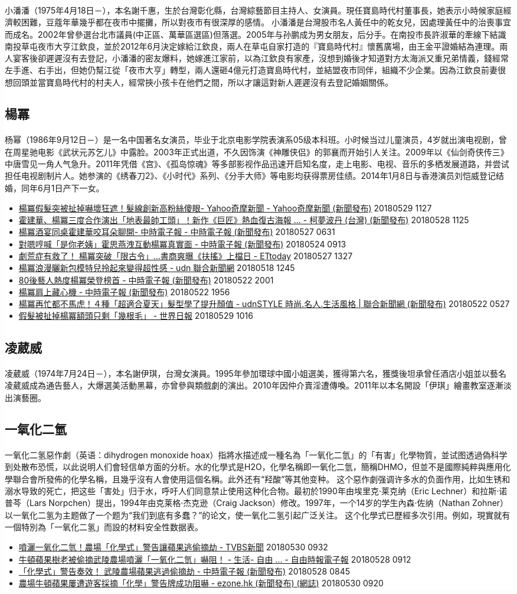 小潘潘（1975年4月18日－），本名謝千惠，生於台灣彰化縣，台灣綜藝節目主持人、女演員。現任寶島時代村董事長，她表示小時候家庭經濟較困難，豆蔻年華幾乎都在夜市中擺攤，所以對夜市有很深厚的感情。
小潘潘是台灣股市名人黃任中的乾女兒，因處理黃任中的治喪事宜而成名。2002年曾參選台北市議員(中正區、萬華區選區)但落選。2005年与孙鹏成为男女朋友，后分手。在南投市長許淑華的牽線下結識南投草屯夜市大亨江欽良，並於2012年6月決定嫁給江欽良，兩人在草屯自家打造的『寶島時代村』懷舊廣場，由王金平證婚結為連理。兩人宴客後卻遲遲沒有去登記，小潘潘的密友爆料，她嫁進江家前，以為江欽良有家產，沒想到婚後才知道對方太海派又重兄弟情義，錢經常左手進、右手出，但她仍幫江從「夜市大亨」轉型，兩人還砸4億元打造寶島時代村，並結盟夜市同伴，組織不少企業。因為江欽良前妻很想回頭並當寶島時代村的村夫人，經常挾小孩卡在他們之間，所以才讓這對新人遲遲沒有去登記婚姻關係。

## 楊冪

杨幂（1986年9月12日－）是一名中国著名女演员，毕业于北京电影学院表演系05级本科班。小时候当过儿童演员，4岁就出演电视剧，曾在周星驰电影《武状元苏乞儿》中露脸。2003年正式出道，不久因饰演《神雕侠侣》的郭襄而开始引人关注。2009年以《仙剑奇侠传三》中唐雪见一角人气急升。2011年凭借《宫》、《孤岛惊魂》等多部影视作品迅速开启知名度，走上电影、电视、音乐的多栖发展道路，并尝试担任电视剧制片人。她参演的《绣春刀2》、《小时代》系列、《分手大师》等电影均获得票房佳绩。2014年1月8日与香港演员刘恺威登记结婚，同年6月1日产下一女。
- [楊冪假髮突被扯掉嚇壞狂遮！髮線創新高粉絲傻眼- Yahoo奇摩新聞 - Yahoo奇摩新聞 (新聞發布)](https://tw.news.yahoo.com/%E6%A5%8A%E5%86%AA%E5%81%87%E9%AB%AE%E7%AA%81%E8%A2%AB%E6%89%AF%E6%8E%89%E5%9A%87%E5%A3%9E%E7%8B%82%E9%81%AE-%E9%AB%AE%E7%B7%9A%E5%89%B5%E6%96%B0%E9%AB%98%E7%B2%89%E7%B5%B2%E5%82%BB%E7%9C%BC-110930473.html "楊冪假髮突被扯掉嚇壞狂遮！髮線創新高粉絲傻眼- Yahoo奇摩新聞 - Yahoo奇摩新聞 (新聞發布)") 20180529 1127
- [霍建華、楊冪三度合作演出「地表最帥工頭」！新作《巨匠》熱血復古海報 ... - 柯夢波丹 (台灣) (新聞發布)](https://www.cosmopolitan.com/tw/entertainment/movies/g20928514/the-master-craftsman/ "霍建華、楊冪三度合作演出「地表最帥工頭」！新作《巨匠》熱血復古海報 ... - 柯夢波丹 (台灣) (新聞發布)") 20180528 1125
- [楊冪酒宴同桌霍建華咬耳朵聊開- 中時電子報 - 中時電子報 (新聞發布)](http://www.chinatimes.com/realtimenews/20180527001644-260404 "楊冪酒宴同桌霍建華咬耳朵聊開- 中時電子報 - 中時電子報 (新聞發布)") 20180527 0631
- [對嗯哼喊「是你老姨」霍思燕洩互動楊冪真實面 - 中時電子報 (新聞發布)](http://www.chinatimes.com/realtimenews/20180524003470-260404 "對嗯哼喊「是你老姨」霍思燕洩互動楊冪真實面 - 中時電子報 (新聞發布)") 20180524 0913
- [劇荒症有救了！ 楊冪突破「限古令」…書商爽曝《扶搖》上檔日 - ETtoday](https://star.ettoday.net/news/1178474 "劇荒症有救了！ 楊冪突破「限古令」…書商爽曝《扶搖》上檔日 - ETtoday") 20180527 1327
- [楊冪浪漫曬新包模特兒拎起來變得超性感 - udn 聯合新聞網](https://udn.com/news/story/7270/3150032 "楊冪浪漫曬新包模特兒拎起來變得超性感 - udn 聯合新聞網") 20180518 1245
- [80後藝人熱度楊冪榮登榜首 - 中時電子報 (新聞發布)](http://www.chinatimes.com/newspapers/20180523000216-260308 "80後藝人熱度楊冪榮登榜首 - 中時電子報 (新聞發布)") 20180522 2001
- [楊冪肩上藏心機 - 中時電子報 (新聞發布)](http://www.chinatimes.com/newspapers/20180523000812-260102 "楊冪肩上藏心機 - 中時電子報 (新聞發布)") 20180522 1956
- [楊冪再忙都不馬虎！４種「超適合夏天」髮型學了提升顏值 - udnSTYLE 時尚.名人.生活風格 | 聯合新聞網 (新聞發布)](https://style.udn.com/style/story/8403/3155604 "楊冪再忙都不馬虎！４種「超適合夏天」髮型學了提升顏值 - udnSTYLE 時尚.名人.生活風格 | 聯合新聞網 (新聞發布)") 20180522 0527
- [假髮被扯掉楊冪額頭只剩「幾根毛」 - 世界日報](https://www.worldjournal.com/5591250/article-%E5%81%87%E9%AB%AE%E8%A2%AB%E6%89%AF%E6%8E%89-%E6%A5%8A%E5%86%AA%E9%A1%8D%E9%A0%AD%E5%8F%AA%E5%89%A9%E3%80%8C%E5%B9%BE%E6%A0%B9%E6%AF%9B%E3%80%8D/?ref=%E5%BD%B1%E8%97%9D_%E9%99%B8%E6%B8%AF "假髮被扯掉楊冪額頭只剩「幾根毛」 - 世界日報") 20180529 1016

## 凌葳威

凌葳威（1974年7月24日－），本名謝伊琪，台灣女演員。1995年參加環球中國小姐選美，獲得第六名，獲獎後坦承曾任酒店小姐並以藝名凌葳威成為通告藝人，大爆選美活動黑幕，亦曾參與類戲劇的演出。2010年因仲介賣淫遭傳喚。2011年以本名開設「伊琪」繪畫教室逐漸淡出演藝圈。

## 一氧化二氫

一氧化二氢惡作劇（英语：dihydrogen monoxide hoax）指將水描述成一種名為「一氧化二氫」的「有害」化學物質，並试图透過偽科学到处散布恐慌，以此说明人们會轻信单方面的分析。水的化學式是H2O，化學名稱即一氧化二氫，簡稱DHMO，但並不是國際純粹與應用化學聯合會所發佈的化學名稱，且幾乎沒有人會使用這個名稱。此外还有“羟酸”等其他变种。
这个惡作劇强调许多水的负面作用，比如生锈和溺水导致的死亡，把这些「害处」归于水，呼吁人们同意禁止使用这种化合物。最初於1990年由埃里克·莱克纳（Eric Lechner）和拉斯·诺普芩（Lars Norpchen）提出，1994年由克莱格·杰克逊（Craig Jackson）修改。1997年，一个14岁的学生內森·佐纳（Nathan Zohner）以一氧化二氢为主题做了一个题为“我们到底有多蠢？”的论文，使一氧化二氢引起广泛关注。
这个化學式已歷經多次引用。例如，現實就有一個特別為「一氧化二氢」而設的材料安全性数据表。
- [噴灑一氧化二氫！農場「化學式」警告讓蘋果逃偷摘劫 - TVBS新聞](https://news.tvbs.com.tw/fun/929271 "噴灑一氧化二氫！農場「化學式」警告讓蘋果逃偷摘劫 - TVBS新聞") 20180530 0932
- [牛頓蘋果樹老被偷摘武陵農場噴灑「一氧化二氫」嚇阻！ - 生活- 自由 ... - 自由時報電子報](http://news.ltn.com.tw/news/life/breakingnews/2440094 "牛頓蘋果樹老被偷摘武陵農場噴灑「一氧化二氫」嚇阻！ - 生活- 自由 ... - 自由時報電子報") 20180528 0912
- [「化學式」警告奏效！ 武陵農場蘋果逃過偷摘劫 - 中時電子報 (新聞發布)](http://www.chinatimes.com/realtimenews/20180528002861-260402 "「化學式」警告奏效！ 武陵農場蘋果逃過偷摘劫 - 中時電子報 (新聞發布)") 20180528 0845
- [農場牛頓蘋果屢遭遊客採摘「化學」警告牌成功阻嚇 - ezone.hk (新聞發布) (網誌)](https://ezone.ulifestyle.com.hk/article/2083818/%E8%BE%B2%E5%A0%B4%E7%89%9B%E9%A0%93%E8%98%8B%E6%9E%9C%E5%B1%A2%E9%81%AD%E9%81%8A%E5%AE%A2%E6%8E%A1%E6%91%98%20%E3%80%8C%E5%8C%96%E5%AD%B8%E3%80%8D%E8%AD%A6%E5%91%8A%E7%89%8C%E6%88%90%E5%8A%9F%E9%98%BB%E5%9A%87 "農場牛頓蘋果屢遭遊客採摘「化學」警告牌成功阻嚇 - ezone.hk (新聞發布) (網誌)") 20180530 0920